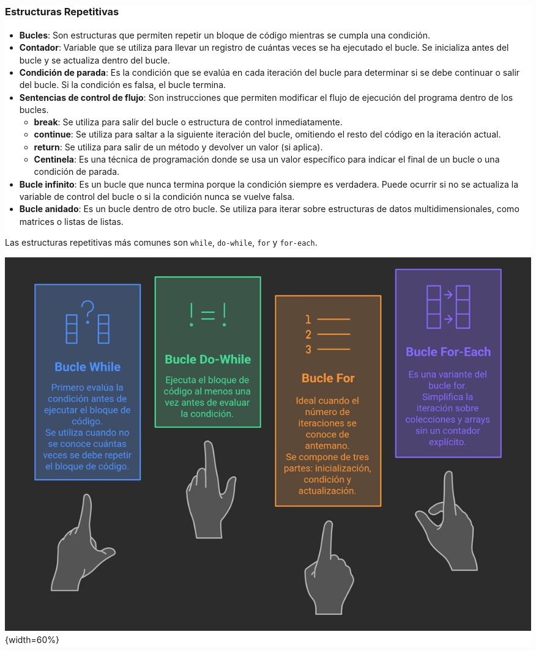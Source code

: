 ### Estructuras Repetitivas

- **Bucles**: Son estructuras que permiten repetir un bloque de código mientras se cumpla una condición.
- **Contador**: Variable que se utiliza para llevar un registro de cuántas veces se ha ejecutado el bucle. Se inicializa antes del bucle y se actualiza dentro del bucle.
- **Condición de parada**: Es la condición que se evalúa en cada iteración del bucle para determinar si se debe continuar o salir del bucle. Si la condición es falsa, el bucle termina.
- **Sentencias de control de flujo**: Son instrucciones que permiten modificar el flujo de ejecución del programa dentro de los bucles.
  - **break**: Se utiliza para salir del bucle o estructura de control inmediatamente.
  - **continue**: Se utiliza para saltar a la siguiente iteración del bucle, omitiendo el resto del código en la iteración actual.
  - **return**: Se utiliza para salir de un método y devolver un valor (si aplica).
  - **Centinela**: Es una técnica de programación donde se usa un valor específico para indicar el final de un bucle o una condición de parada.
- **Bucle infinito**: Es un bucle que nunca termina porque la condición siempre es verdadera. Puede ocurrir si no se actualiza la variable de control del bucle o si la condición nunca se vuelve falsa.
- **Bucle anidado**: Es un bucle dentro de otro bucle. Se utiliza para iterar sobre estructuras de datos multidimensionales, como matrices o listas de listas.

Las estructuras repetitivas más comunes son `while`, `do-while`, `for` y `for-each`.

![Estructuras Repetitivas](img/EstructurasRepetitivas.png){width=60%}
